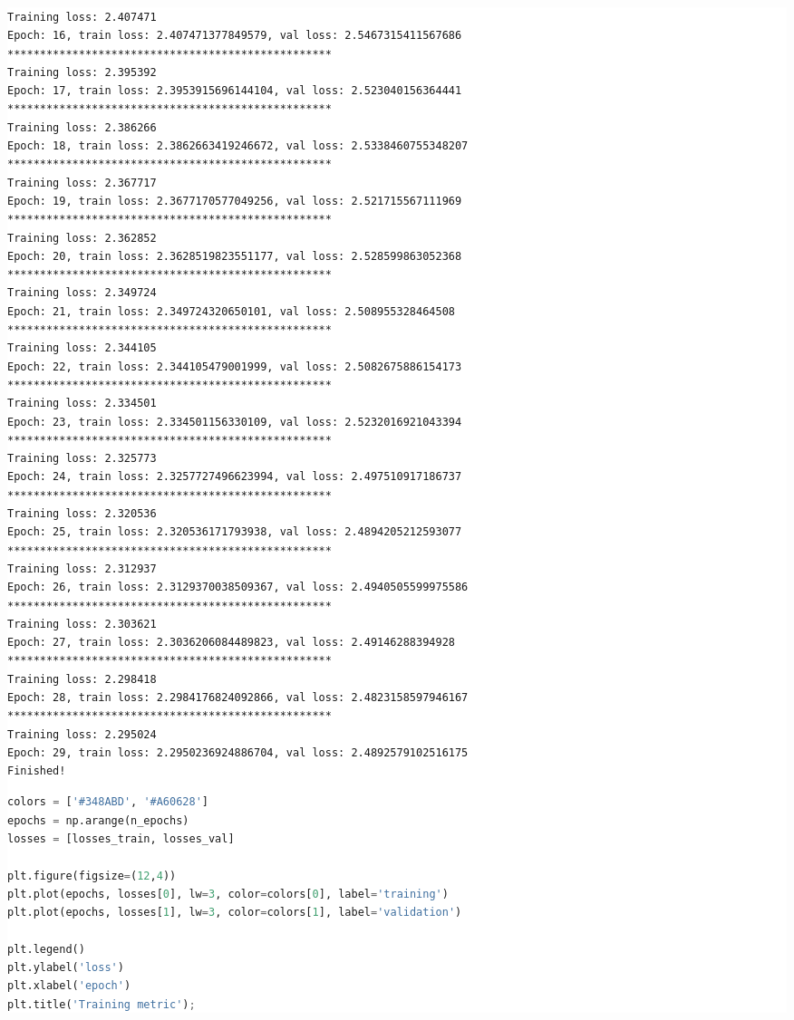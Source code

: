     Training loss: 2.407471
    Epoch: 16, train loss: 2.407471377849579, val loss: 2.5467315411567686
    **************************************************
    Training loss: 2.395392
    Epoch: 17, train loss: 2.3953915696144104, val loss: 2.523040156364441
    **************************************************
    Training loss: 2.386266
    Epoch: 18, train loss: 2.3862663419246672, val loss: 2.5338460755348207
    **************************************************
    Training loss: 2.367717
    Epoch: 19, train loss: 2.3677170577049256, val loss: 2.521715567111969
    **************************************************
    Training loss: 2.362852
    Epoch: 20, train loss: 2.3628519823551177, val loss: 2.528599863052368
    **************************************************
    Training loss: 2.349724
    Epoch: 21, train loss: 2.349724320650101, val loss: 2.508955328464508
    **************************************************
    Training loss: 2.344105
    Epoch: 22, train loss: 2.344105479001999, val loss: 2.5082675886154173
    **************************************************
    Training loss: 2.334501
    Epoch: 23, train loss: 2.334501156330109, val loss: 2.5232016921043394
    **************************************************
    Training loss: 2.325773
    Epoch: 24, train loss: 2.3257727496623994, val loss: 2.497510917186737
    **************************************************
    Training loss: 2.320536
    Epoch: 25, train loss: 2.320536171793938, val loss: 2.4894205212593077
    **************************************************
    Training loss: 2.312937
    Epoch: 26, train loss: 2.3129370038509367, val loss: 2.4940505599975586
    **************************************************
    Training loss: 2.303621
    Epoch: 27, train loss: 2.3036206084489823, val loss: 2.49146288394928
    **************************************************
    Training loss: 2.298418
    Epoch: 28, train loss: 2.2984176824092866, val loss: 2.4823158597946167
    **************************************************
    Training loss: 2.295024
    Epoch: 29, train loss: 2.2950236924886704, val loss: 2.4892579102516175
    Finished!



```python
colors = ['#348ABD', '#A60628']
epochs = np.arange(n_epochs)
losses = [losses_train, losses_val] 

plt.figure(figsize=(12,4))
plt.plot(epochs, losses[0], lw=3, color=colors[0], label='training')
plt.plot(epochs, losses[1], lw=3, color=colors[1], label='validation')

plt.legend()
plt.ylabel('loss')
plt.xlabel('epoch')
plt.title('Training metric');
```

